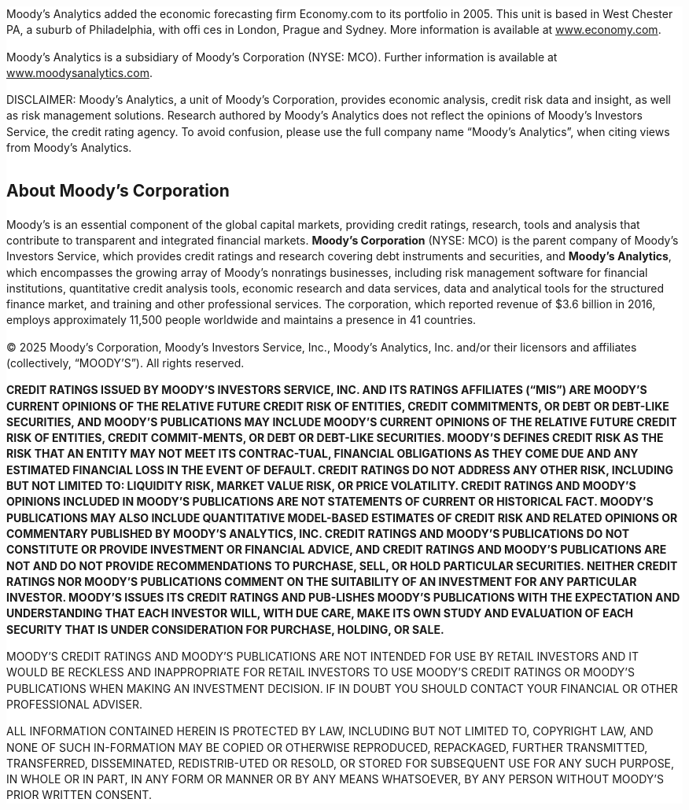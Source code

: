 Moody’s Analytics added the economic forecasting firm Economy.com to its portfolio in 2005. This unit is based in West Chester PA, a suburb of Philadelphia, with offi ces in London, Prague and Sydney. More information is available at www.economy.com.

Moody’s Analytics is a subsidiary of Moody’s Corporation (NYSE: MCO). Further information is available at www.moodysanalytics.com.

DISCLAIMER: Moody’s Analytics, a unit of Moody’s Corporation, provides economic analysis, credit risk data and insight, as well as risk management solutions. Research authored by Moody’s Analytics does not reflect the opinions of Moody’s Investors Service, the credit rating agency. To avoid confusion, please use the full company name “Moody’s Analytics”, when citing views from Moody’s Analytics.

## About Moody’s Corporation

Moody’s is an essential component of the global capital markets, providing credit ratings, research, tools and analysis that contribute to transparent and integrated financial markets. **Moody’s Corporation** (NYSE: MCO) is the parent company of Moody’s Investors Service, which provides credit ratings and research covering debt instruments and securities, and **Moody’s Analytics**, which encompasses the growing array of Moody’s nonratings businesses, including risk management software for financial institutions, quantitative credit analysis tools, economic research and data services, data and analytical tools for the structured finance market, and training and other professional services. The corporation, which reported revenue of $3.6 billion in 2016, employs approximately 11,500 people worldwide and maintains a presence in 41 countries.

© 2025 Moody’s Corporation, Moody’s Investors Service, Inc., Moody’s Analytics, Inc. and/or their licensors and affiliates (collectively, “MOODY’S”). All rights reserved.

**CREDIT RATINGS ISSUED BY MOODY’S INVESTORS SERVICE, INC. AND ITS RATINGS AFFILIATES (“MIS”) ARE MOODY’S CURRENT OPINIONS OF THE RELATIVE FUTURE CREDIT RISK OF ENTITIES, CREDIT COMMITMENTS, OR DEBT OR DEBT-LIKE SECURITIES, AND MOODY’S PUBLICATIONS MAY INCLUDE MOODY’S CURRENT OPINIONS OF THE RELATIVE FUTURE CREDIT RISK OF ENTITIES, CREDIT COMMIT-MENTS, OR DEBT OR DEBT-LIKE SECURITIES. MOODY’S DEFINES CREDIT RISK AS THE RISK THAT AN ENTITY MAY NOT MEET ITS CONTRAC-TUAL, FINANCIAL OBLIGATIONS AS THEY COME DUE AND ANY ESTIMATED FINANCIAL LOSS IN THE EVENT OF DEFAULT. CREDIT RATINGS DO NOT ADDRESS ANY OTHER RISK, INCLUDING BUT NOT LIMITED TO: LIQUIDITY RISK, MARKET VALUE RISK, OR PRICE VOLATILITY. CREDIT RATINGS AND MOODY’S OPINIONS INCLUDED IN MOODY’S PUBLICATIONS ARE NOT STATEMENTS OF CURRENT OR HISTORICAL FACT. MOODY’S PUBLICATIONS MAY ALSO INCLUDE QUANTITATIVE MODEL-BASED ESTIMATES OF CREDIT RISK AND RELATED OPINIONS OR COMMENTARY PUBLISHED BY MOODY’S ANALYTICS, INC. CREDIT RATINGS AND MOODY’S PUBLICATIONS DO NOT CONSTITUTE OR PROVIDE INVESTMENT OR FINANCIAL ADVICE, AND CREDIT RATINGS AND MOODY’S PUBLICATIONS ARE NOT AND DO NOT PROVIDE RECOMMENDATIONS TO PURCHASE, SELL, OR HOLD PARTICULAR SECURITIES. NEITHER CREDIT RATINGS NOR MOODY’S PUBLICATIONS COMMENT ON THE SUITABILITY OF AN INVESTMENT FOR ANY PARTICULAR INVESTOR. MOODY’S ISSUES ITS CREDIT RATINGS AND PUB-LISHES MOODY’S PUBLICATIONS WITH THE EXPECTATION AND UNDERSTANDING THAT EACH INVESTOR WILL, WITH DUE CARE, MAKE ITS OWN STUDY AND EVALUATION OF EACH SECURITY THAT IS UNDER CONSIDERATION FOR PURCHASE, HOLDING, OR SALE.**

MOODY’S CREDIT RATINGS AND MOODY’S PUBLICATIONS ARE NOT INTENDED FOR USE BY RETAIL INVESTORS AND IT WOULD BE RECKLESS AND INAPPROPRIATE FOR RETAIL INVESTORS TO USE MOODY’S CREDIT RATINGS OR MOODY’S PUBLICATIONS WHEN MAKING AN INVESTMENT DECISION. IF IN DOUBT YOU SHOULD CONTACT YOUR FINANCIAL OR OTHER PROFESSIONAL ADVISER.

ALL INFORMATION CONTAINED HEREIN IS PROTECTED BY LAW, INCLUDING BUT NOT LIMITED TO, COPYRIGHT LAW, AND NONE OF SUCH IN-FORMATION MAY BE COPIED OR OTHERWISE REPRODUCED, REPACKAGED, FURTHER TRANSMITTED, TRANSFERRED, DISSEMINATED, REDISTRIB-UTED OR RESOLD, OR STORED FOR SUBSEQUENT USE FOR ANY SUCH PURPOSE, IN WHOLE OR IN PART, IN ANY FORM OR MANNER OR BY ANY MEANS WHATSOEVER, BY ANY PERSON WITHOUT MOODY’S PRIOR WRITTEN CONSENT.
